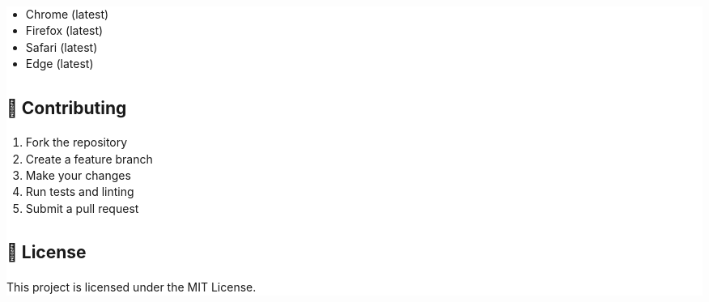 - Chrome (latest)
- Firefox (latest)
- Safari (latest)
- Edge (latest)

## 🤝 Contributing

1. Fork the repository
2. Create a feature branch
3. Make your changes
4. Run tests and linting
5. Submit a pull request

## 📄 License

This project is licensed under the MIT License.
